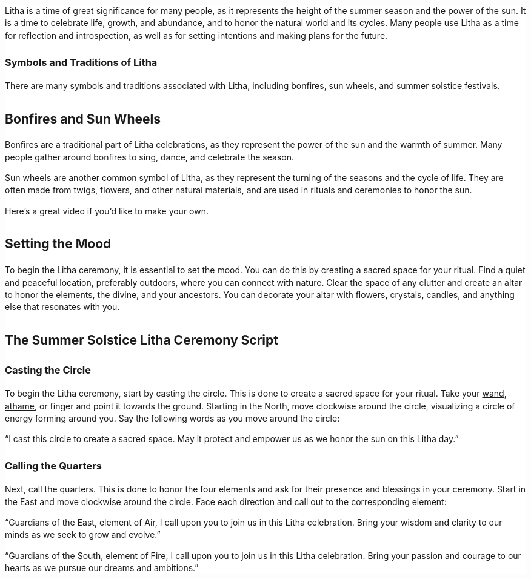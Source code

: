 Litha is a time of great significance for many people, as it represents the height of the summer season and the power of the sun. It is a time to celebrate life, growth, and abundance, and to honor the natural world and its cycles. Many people use Litha as a time for reflection and introspection, as well as for setting intentions and making plans for the future.

### Symbols and Traditions of Litha

There are many symbols and traditions associated with Litha, including bonfires, sun wheels, and summer solstice festivals.

 ## Bonfires and Sun Wheels

Bonfires are a traditional part of Litha celebrations, as they represent the power of the sun and the warmth of summer. Many people gather around bonfires to sing, dance, and celebrate the season.

 Sun wheels are another common symbol of Litha, as they represent the turning of the seasons and the cycle of life. They are often made from twigs, flowers, and other natural materials, and are used in rituals and ceremonies to honor the sun.

Here’s a great video if you’d like to make your own.

## Setting the Mood

To begin the Litha ceremony, it is essential to set the mood. You can do this by creating a sacred space for your ritual. Find a quiet and peaceful location, preferably outdoors, where you can connect with nature. Clear the space of any clutter and create an altar to honor the elements, the divine, and your ancestors. You can decorate your altar with flowers, crystals, candles, and anything else that resonates with you.

 ## The Summer Solstice Litha Ceremony Script

### Casting the Circle

To begin the Litha ceremony, start by casting the circle. This is done to create a sacred space for your ritual. Take your [wand](https://craftofwicca.com/a-wiccan-guide-to-wands-how-to-make-or-buy-a-witch-wand/), [athame](https://craftofwicca.com/athame-ultimate-guide-ceremonial-blade/), or finger and point it towards the ground. Starting in the North, move clockwise around the circle, visualizing a circle of energy forming around you. Say the following words as you move around the circle:

“I cast this circle to create a sacred space. May it protect and empower us as we honor the sun on this Litha day.”

### Calling the Quarters

Next, call the quarters. This is done to honor the four elements and ask for their presence and blessings in your ceremony. Start in the East and move clockwise around the circle. Face each direction and call out to the corresponding element:

 “Guardians of the East, element of Air, I call upon you to join us in this Litha celebration. Bring your wisdom and clarity to our minds as we seek to grow and evolve.”

 “Guardians of the South, element of Fire, I call upon you to join us in this Litha celebration. Bring your passion and courage to our hearts as we pursue our dreams and ambitions.”
